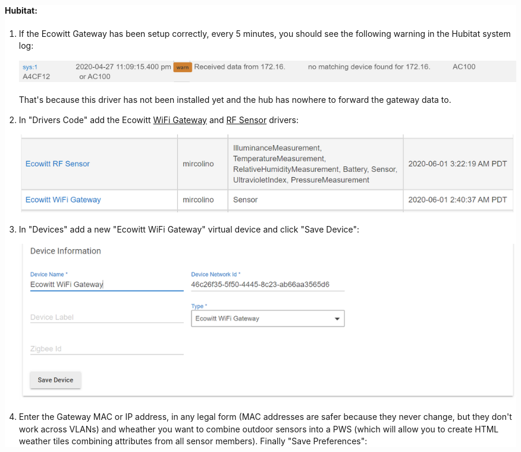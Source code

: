 #### Hubitat: 

1.  If the Ecowitt Gateway has been setup correctly, every 5 minutes, you should see the following warning in the Hubitat system log:

    <img src="https://github.com/NiklasGustafsson/Hubitat/raw/master/Drivers/Ecowitt/images/D03.png">
    
    That's because this driver has not been installed yet and the hub has nowhere to forward the gateway data to.
    
2.  In "Drivers Code" add the Ecowitt [WiFi Gateway](https://raw.githubusercontent.com/sburke781/ecowitt/main/ecowitt_gateway.groovy) and [RF Sensor](https://raw.githubusercontent.com/sburke781/ecowitt/main/ecowitt_sensor.groovy) drivers:

    <img src="https://github.com/NiklasGustafsson/Hubitat/raw/master/Drivers/Ecowitt/images/D04.png">
    
3.  In "Devices" add a new "Ecowitt WiFi Gateway" virtual device and click "Save Device":

    <img src="https://github.com/NiklasGustafsson/Hubitat/raw/master/Drivers/Ecowitt/images/D05.png">

4.  Enter the Gateway MAC or IP address, in any legal form (MAC addresses are safer because they never change, but they don't work across VLANs) and wheather you want to combine outdoor sensors into a PWS (which will allow you to create HTML weather tiles combining attributes from all sensor members).
    Finally "Save Preferences":
